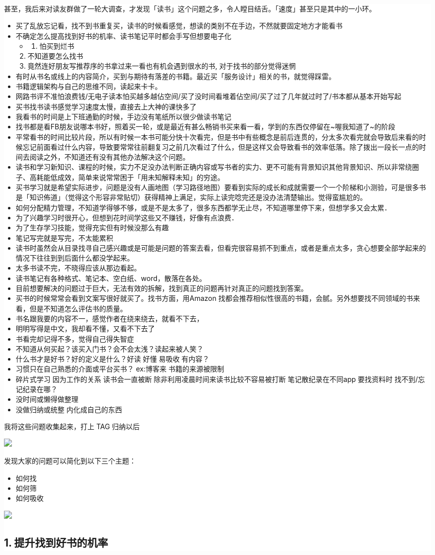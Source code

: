 甚至，我后来对读友群做了一轮大调查，才发现「读书」这个问题之多，令人瞠目结舌。「速度」甚至只是其中的一小环。

- 买了乱放忘记看，找不到书重复买，读书的时候看感觉，想读的类别不在手边，不然就要固定地方才能看书
- 不确定怎么提高找到好书的机率、读书笔记平时都会手写但想要电子化
  - 1. 怕买到烂书
  2. 不知道要怎么找书
  3. 竟然连好朋友写推荐序的书拿过来一看也有机会遇到很水的书, 对于找书的部分觉得迷惘
- 有时从书名或线上的内容简介，买到与期待有落差的书籍。最近买「服务设计」相关的书，就觉得踩雷。
- 书籍逻辑架构与自己的思维不同，读起来卡卡。
- 网路书评不准怕浪费钱/无电子读本怕买越多越佔空间/买了没时间看堆着佔空间/买了过了几年就过时了/书本都从基本开始写起
- 买书找书读书感觉学习速度太慢，直接去上大神的课快多了
- 我看书的时间是上下班通勤的时候，手边没有笔纸所以很少做读书笔记
- 找书都是看FB朋友说哪本书好，照着买一轮，或是最近有甚么畅销书买来看一看，学到的东西仅停留在~喔我知道了~的阶段
- 平常看书的时间比较片段，所以有时候一本书可能分快十次看完，但是书中有些概念是前后连贯的，分太多次看完就会导致后来看的时候忘记前面看过什么内容，导致要常常往前翻复习之前几次看过了什么，但是这样又会导致看书的效率低落。除了拨出一段长一点的时间去阅读之外，不知道还有没有其他办法解决这个问题。
- 读书和学习新知识、课程的时候，实力不足没办法判断正确内容或写书者的实力、更不可能有背景知识其他背景知识、所以非常绕圈子、高耗能低成效，简单来说常常困于「用未知解释未知」的穷途。
- 买书学习就是希望实际进步，问题是没有人画地图（学习路径地图）要看到实际的成长和成就需要一个一个阶梯和小测验，可是很多书是「知识佈道」（觉得这个形容非常贴切）获得精神上满足，实际上读完唸完还是没办法清楚输出。觉得蛮尴尬的。
- 如何分配精力管理，不知道学得够不够，或是不是太多了，很多东西都学无止尽，不知道哪里停下来，但想学多又会太累．
- 为了兴趣学习时很开心，但想到花时间学这些又不赚钱，好像有点浪费．
- 为了生存学习技能，觉得充实但有时候没那么有趣
- 笔记写完就是写完，不太能累积
- 读书时虽然会从目录找寻自己感兴趣或是可能是问题的答案去看，但看完很容易抓不到重点，或者是重点太多，贪心想要全部学起来的情况下往往到到后面什么都没学起来。
- 太多书读不完，不晓得应该从那边看起。
- 读书笔记有各种格式、笔记本、空白纸、word，散落在各处。
- 目前想要解决的问题过于巨大，无法有效的拆解，找到真正的问题再针对真正的问题找到答案。
- 买书的时候常常会看到文案写很好就买了。找书方面，用Amazon 找都会推荐相似性很高的书籍，会腻。另外想要找不同领域的书来看，但是不知道怎么评估书的质量。
- 书名跟我要的内容不一，感觉作者在绕来绕去，就看不下去，
- 明明写得是中文，我却看不懂，又看不下去了
- 书看完却记得不多，觉得自己得失智症
- 不知道从何买起？该买入门书？会不会太浅？读起来被人笑？
- 什么书才是好书？好的定义是什么？好读 好懂 易吸收 有内容？
- 习惯只在自己熟悉的介面或平台买书？ ex:博客来 书籍的来源被限制
- 碎片式学习 因为工作的关系 读书会一直被断 除非利用凌晨时间来读书比较不容易被打断
笔记散纪录在不同app 要找资料时 找不到/忘记纪录在哪？
- 没时间或懒得做整理
- 没做归纳或统整 内化成自己的东西

我将这些问题收集起来，打上 TAG 归纳以后

![](images/20211024111750.png)

发现大家的问题可以简化到以下三个主题：

* 如何找
* 如何筛
* 如何吸收

![](images/20211024111945.png)

## 1. 提升找到好书的机率
